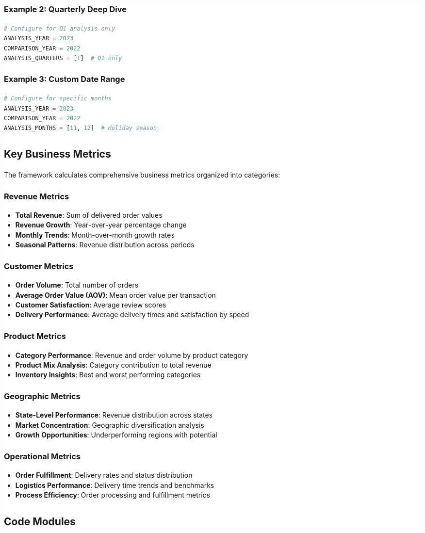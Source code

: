 ### Example 2: Quarterly Deep Dive
```python
# Configure for Q1 analysis only
ANALYSIS_YEAR = 2023
COMPARISON_YEAR = 2022
ANALYSIS_QUARTERS = [1]  # Q1 only
```

### Example 3: Custom Date Range
```python
# Configure for specific months
ANALYSIS_YEAR = 2023
COMPARISON_YEAR = 2022
ANALYSIS_MONTHS = [11, 12]  # Holiday season
```

## Key Business Metrics

The framework calculates comprehensive business metrics organized into categories:

### Revenue Metrics
- **Total Revenue**: Sum of delivered order values
- **Revenue Growth**: Year-over-year percentage change
- **Monthly Trends**: Month-over-month growth rates
- **Seasonal Patterns**: Revenue distribution across periods

### Customer Metrics
- **Order Volume**: Total number of orders
- **Average Order Value (AOV)**: Mean order value per transaction
- **Customer Satisfaction**: Average review scores
- **Delivery Performance**: Average delivery times and satisfaction by speed

### Product Metrics
- **Category Performance**: Revenue and order volume by product category
- **Product Mix Analysis**: Category contribution to total revenue
- **Inventory Insights**: Best and worst performing categories

### Geographic Metrics
- **State-Level Performance**: Revenue distribution across states
- **Market Concentration**: Geographic diversification analysis
- **Growth Opportunities**: Underperforming regions with potential

### Operational Metrics
- **Order Fulfillment**: Delivery rates and status distribution
- **Logistics Performance**: Delivery time trends and benchmarks
- **Process Efficiency**: Order processing and fulfillment metrics

## Code Modules
